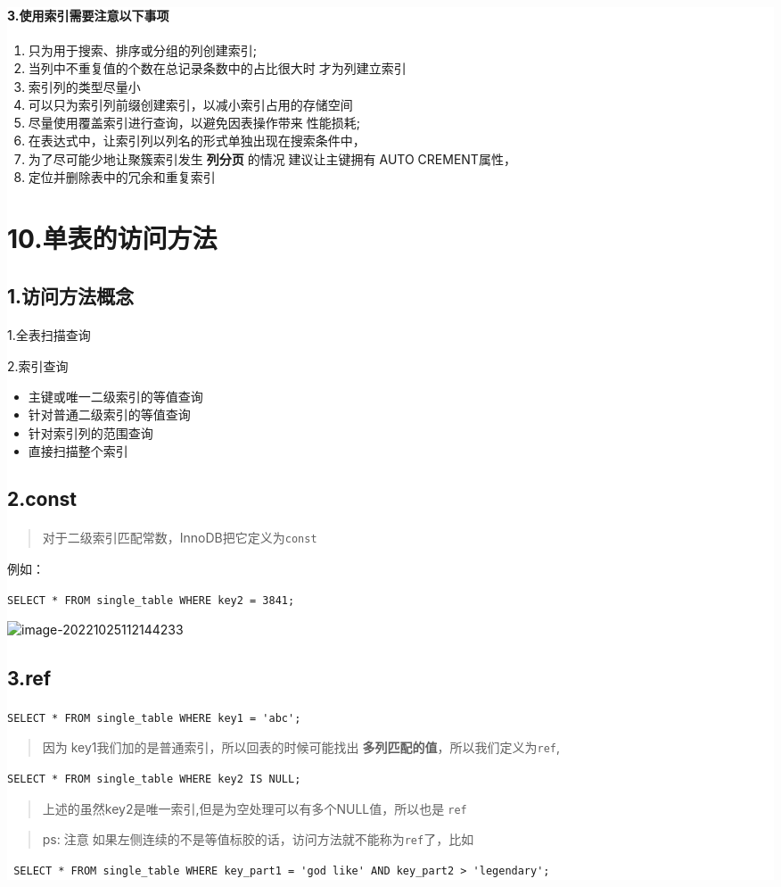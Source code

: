 #### 3.使用索引需要注意以下事项

1. 只为用于搜索、排序或分组的列创建索引;
2. 当列中不重复值的个数在总记录条数中的占比很大时 才为列建立索引
3. 索引列的类型尽量小
4. 可以只为索引列前缀创建索引，以减小索引占用的存储空间
5. 尽量使用覆盖索引进行查询，以避免因表操作带来 性能损耗;
6. 在表达式中，让索引列以列名的形式单独出现在搜索条件中，
7. 为了尽可能少地让聚簇索引发生 **列分页** 的情况 建议让主键拥有 AUTO CREMENT属性，
8. 定位并删除表中的冗余和重复索引

# 10.单表的访问方法



## 1.访问方法概念

1.全表扫描查询

2.索引查询

- 主键或唯一二级索引的等值查询
- 针对普通二级索引的等值查询
- 针对索引列的范围查询
- 直接扫描整个索引

## 2.const

> 对于二级索引匹配常数，InnoDB把它定义为`const`

例如：

~~~mysql
SELECT * FROM single_table WHERE key2 = 3841;
~~~

![image-20221025112144233](https://secondlife.oss-cn-qingdao.aliyuncs.com/img/image-20221025112144233.png)

## 3.ref

~~~mysql
SELECT * FROM single_table WHERE key1 = 'abc';
~~~

> 因为 key1我们加的是普通索引，所以回表的时候可能找出 **多列匹配的值**，所以我们定义为`ref`, 

~~~mysql
SELECT * FROM single_table WHERE key2 IS NULL;
~~~

> 上述的虽然key2是唯一索引,但是为空处理可以有多个NULL值，所以也是 `ref`

> ps: 注意 如果左侧连续的不是等值标胶的话，访问方法就不能称为`ref`了，比如

~~~mysql
 SELECT * FROM single_table WHERE key_part1 = 'god like' AND key_part2 > 'legendary';
~~~
